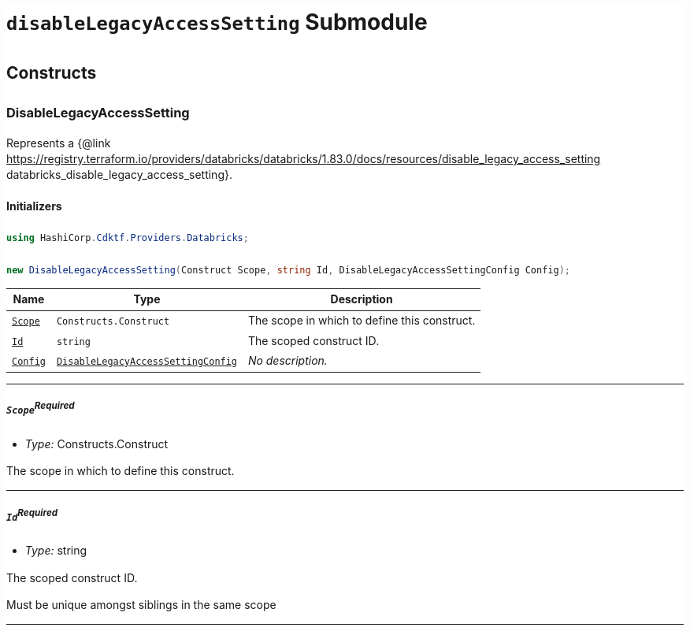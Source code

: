 # `disableLegacyAccessSetting` Submodule <a name="`disableLegacyAccessSetting` Submodule" id="@cdktf/provider-databricks.disableLegacyAccessSetting"></a>

## Constructs <a name="Constructs" id="Constructs"></a>

### DisableLegacyAccessSetting <a name="DisableLegacyAccessSetting" id="@cdktf/provider-databricks.disableLegacyAccessSetting.DisableLegacyAccessSetting"></a>

Represents a {@link https://registry.terraform.io/providers/databricks/databricks/1.83.0/docs/resources/disable_legacy_access_setting databricks_disable_legacy_access_setting}.

#### Initializers <a name="Initializers" id="@cdktf/provider-databricks.disableLegacyAccessSetting.DisableLegacyAccessSetting.Initializer"></a>

```csharp
using HashiCorp.Cdktf.Providers.Databricks;

new DisableLegacyAccessSetting(Construct Scope, string Id, DisableLegacyAccessSettingConfig Config);
```

| **Name** | **Type** | **Description** |
| --- | --- | --- |
| <code><a href="#@cdktf/provider-databricks.disableLegacyAccessSetting.DisableLegacyAccessSetting.Initializer.parameter.scope">Scope</a></code> | <code>Constructs.Construct</code> | The scope in which to define this construct. |
| <code><a href="#@cdktf/provider-databricks.disableLegacyAccessSetting.DisableLegacyAccessSetting.Initializer.parameter.id">Id</a></code> | <code>string</code> | The scoped construct ID. |
| <code><a href="#@cdktf/provider-databricks.disableLegacyAccessSetting.DisableLegacyAccessSetting.Initializer.parameter.config">Config</a></code> | <code><a href="#@cdktf/provider-databricks.disableLegacyAccessSetting.DisableLegacyAccessSettingConfig">DisableLegacyAccessSettingConfig</a></code> | *No description.* |

---

##### `Scope`<sup>Required</sup> <a name="Scope" id="@cdktf/provider-databricks.disableLegacyAccessSetting.DisableLegacyAccessSetting.Initializer.parameter.scope"></a>

- *Type:* Constructs.Construct

The scope in which to define this construct.

---

##### `Id`<sup>Required</sup> <a name="Id" id="@cdktf/provider-databricks.disableLegacyAccessSetting.DisableLegacyAccessSetting.Initializer.parameter.id"></a>

- *Type:* string

The scoped construct ID.

Must be unique amongst siblings in the same scope

---